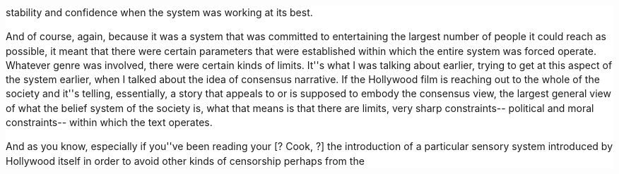   <span m="293890">stability</span> <span m="294430">and</span> <span m="294550">confidence</span>
  <span m="295880">when</span> <span m="296100">the</span> <span m="296200">system</span>
  <span m="296750">was</span> <span m="296980">working</span> <span m="297330">at</span>
  <span m="297440">its</span> <span m="297620">best.</span></p><p><span m="299750">And</span>
  <span m="300160">of</span> <span m="300240">course,</span> <span m="300580">again,</span>
  <span m="300910">because</span> <span m="301290">it</span> <span m="301370">was</span>
  <span m="301510">a</span> <span m="301640">system</span> <span m="302260">that</span>
  <span m="302420">was</span> <span m="302580">committed</span> <span m="302940">to</span>
  <span m="303020">entertaining</span> <span m="303810">the</span> <span m="303920">largest</span>
  <span m="304370">number</span> <span m="304640">of</span> <span m="304720">people</span>
  <span m="305340">it</span> <span m="305470">could</span> <span m="305660">reach</span>
  <span m="305910">as</span> <span m="306060">possible,</span> <span m="306740">it</span>
  <span m="306910">meant</span> <span m="307130">that</span> <span m="307270">there</span>
  <span m="307370">were</span> <span m="307480">certain</span> <span m="308020">parameters</span>
  <span m="309050">that</span> <span m="309210">were</span> <span m="309350">established</span>
  <span m="310050">within</span> <span m="310440">which</span> <span m="310860">the</span>
  <span m="311270">entire</span> <span m="311720">system</span> <span m="312080">was</span>
  <span m="312220">forced</span> <span m="312560">operate.</span> <span m="313040">Whatever</span>
  <span m="313460">genre</span> <span m="314210">was</span> <span m="314440">involved,</span>
  <span m="315140">there</span> <span m="315270">were</span> <span m="315380">certain</span>
  <span m="315660">kinds</span> <span m="315950">of</span> <span m="316060">limits.</span>
  <span m="316450">It''s</span> <span m="316560">what</span> <span m="316750">I</span>
  <span m="316830">was</span> <span m="317000">talking</span> <span m="317320">about</span>
  <span m="317520">earlier,</span> <span m="318400">trying</span> <span m="318660">to</span>
  <span m="318730">get</span> <span m="318910">at</span> <span m="319060">this</span>
  <span m="319240">aspect</span> <span m="319680">of</span> <span m="319790">the</span>
  <span m="320110">system</span> <span m="320500">earlier,</span> <span m="321040">when</span>
  <span m="321240">I</span> <span m="321300">talked</span> <span m="321590">about</span>
  <span m="321800">the</span> <span m="321910">idea</span> <span m="322180">of</span>
  <span m="322330">consensus</span> <span m="323110">narrative.</span> <span m="324050">If</span>
  <span m="324280">the</span> <span m="324360">Hollywood</span> <span m="324790">film</span>
  <span m="325060">is</span> <span m="325160">reaching</span> <span m="325550">out</span>
  <span m="325680">to</span> <span m="325750">the</span> <span m="325830">whole</span>
  <span m="326040">of</span> <span m="326130">the</span> <span m="326220">society</span>
  <span m="326680">and it''s</span> <span m="326890">telling,</span> <span m="327480">essentially,</span>
  <span m="328050">a</span> <span m="328120">story</span> <span m="328790">that</span>
  <span m="329020">appeals</span> <span m="329570">to</span> <span m="329770">or</span>
  <span m="330090">is</span> <span m="330180">supposed</span> <span m="330550">to</span>
  <span m="330670">embody</span> <span m="331460">the</span> <span m="331890">consensus</span>
  <span m="332730">view,</span> <span m="333100">the</span> <span m="333200">largest</span>
  <span m="333790">general</span> <span m="334170">view</span> <span m="334970">of</span>
  <span m="335150">what</span> <span m="335390">the</span> <span m="335480">belief</span>
  <span m="335840">system</span> <span m="336700">of the</span> <span m="336970">society</span>
  <span m="337620">is,</span> <span m="337910">what</span> <span m="338130">that</span>
  <span m="338320">means</span> <span m="338570">is</span> <span m="338700">that</span>
  <span m="338840">there</span> <span m="339040">are</span> <span m="339110">limits,</span>
  <span m="339830">very</span> <span m="340080">sharp</span> <span m="340440">constraints--</span>
  <span m="341540">political</span> <span m="342070">and</span> <span m="342160">moral</span>
  <span m="342550">constraints--</span> <span m="343080">within</span> <span m="343370">which</span>
  <span m="343550">the</span> <span m="343660">text</span> <span m="343970">operates.</span></p><p><span
  m="344400">And</span> <span m="344490">as</span> <span m="344630">you</span> <span
  m="344740">know,</span> <span m="345280">especially</span> <span m="345740">if</span>
  <span m="345840">you''ve</span> <span m="346040">been</span> <span m="346190">reading</span>
  <span m="346500">your</span> <span m="346730">[? Cook, ?]</span> <span m="347600">the</span>
  <span m="347780">introduction</span> <span m="348360">of</span> <span m="348470">a</span>
  <span m="348540">particular</span> <span m="349090">sensory</span> <span m="349630">system</span>
  <span m="350360">introduced</span> <span m="350850">by</span> <span m="350990">Hollywood</span>
  <span m="351480">itself</span> <span m="352050">in</span> <span m="352210">order</span>
  <span m="352380">to</span> <span m="352570">avoid</span> <span m="352920">other</span>
  <span m="353210">kinds</span> <span m="353480">of</span> <span m="353570">censorship</span>
  <span m="354070">perhaps</span> <span m="354430">from</span> <span m="354540">the</span>